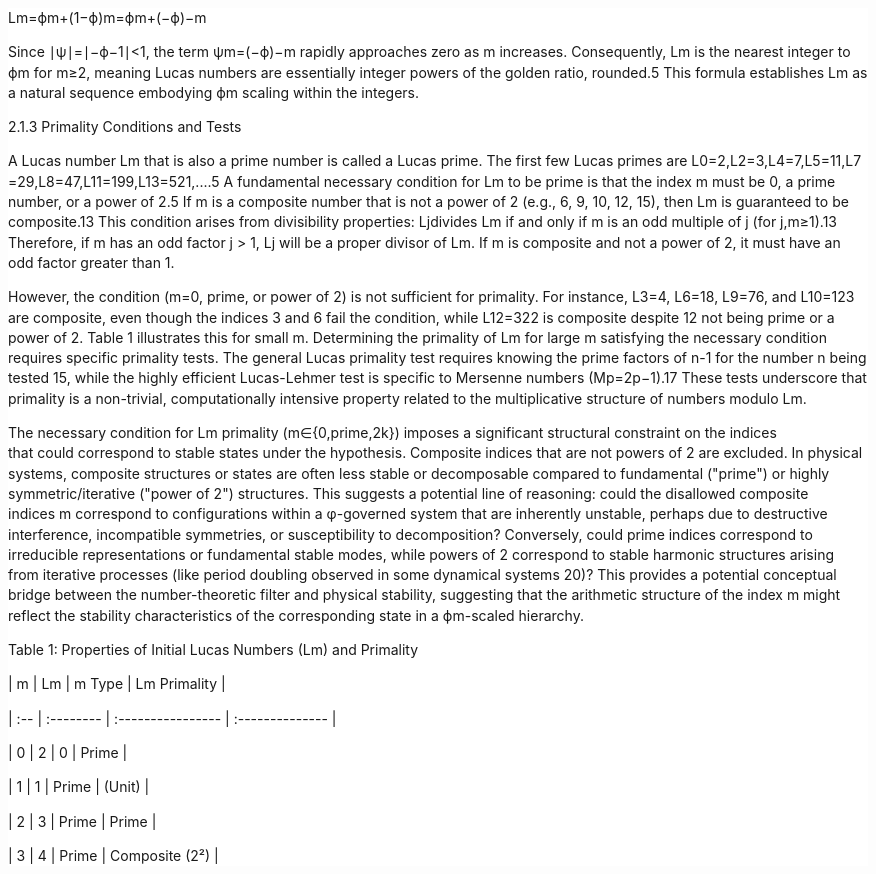 Lm​=ϕm+(1−ϕ)m=ϕm+(−ϕ)−m

Since ∣ψ∣=∣−ϕ−1∣<1, the term ψm=(−ϕ)−m rapidly approaches zero as m increases. Consequently, Lm​ is the nearest integer to ϕm for m≥2, meaning Lucas numbers are essentially integer powers of the golden ratio, rounded.5 This formula establishes Lm​ as a natural sequence embodying ϕm scaling within the integers.

2.1.3 Primality Conditions and Tests

A Lucas number Lm​ that is also a prime number is called a Lucas prime. The first few Lucas primes are L0​=2,L2​=3,L4​=7,L5​=11,L7​=29,L8​=47,L11​=199,L13​=521,....5 A fundamental necessary condition for Lm​ to be prime is that the index m must be 0, a prime number, or a power of 2.5 If m is a composite number that is not a power of 2 (e.g., 6, 9, 10, 12, 15), then Lm​ is guaranteed to be composite.13 This condition arises from divisibility properties: Lj​ divides Lm​ if and only if m is an odd multiple of j (for j,m≥1).13 Therefore, if m has an odd factor j > 1, Lj​ will be a proper divisor of Lm​. If m is composite and not a power of 2, it must have an odd factor greater than 1.

However, the condition (m=0, prime, or power of 2) is not sufficient for primality. For instance, L3​=4, L6​=18, L9​=76, and L10​=123 are composite, even though the indices 3 and 6 fail the condition, while L12​=322 is composite despite 12 not being prime or a power of 2. Table 1 illustrates this for small m. Determining the primality of Lm​ for large m satisfying the necessary condition requires specific primality tests. The general Lucas primality test requires knowing the prime factors of n-1 for the number n being tested 15, while the highly efficient Lucas-Lehmer test is specific to Mersenne numbers (Mp​=2p−1).17 These tests underscore that primality is a non-trivial, computationally intensive property related to the multiplicative structure of numbers modulo Lm​.

The necessary condition for Lm​ primality (m∈{0,prime,2k}) imposes a significant structural constraint on the indices that could correspond to stable states under the hypothesis. Composite indices that are not powers of 2 are excluded. In physical systems, composite structures or states are often less stable or decomposable compared to fundamental ("prime") or highly symmetric/iterative ("power of 2") structures. This suggests a potential line of reasoning: could the disallowed composite indices m correspond to configurations within a φ-governed system that are inherently unstable, perhaps due to destructive interference, incompatible symmetries, or susceptibility to decomposition? Conversely, could prime indices correspond to irreducible representations or fundamental stable modes, while powers of 2 correspond to stable harmonic structures arising from iterative processes (like period doubling observed in some dynamical systems 20)? This provides a potential conceptual bridge between the number-theoretic filter and physical stability, suggesting that the arithmetic structure of the index m might reflect the stability characteristics of the corresponding state in a ϕm-scaled hierarchy.

Table 1: Properties of Initial Lucas Numbers (Lm​) and Primality

| m | Lm​ | m Type | Lm​ Primality |

| :-- | :-------- | :---------------- | :-------------- |

| 0 | 2 | 0 | Prime |

| 1 | 1 | Prime | (Unit) |

| 2 | 3 | Prime | Prime |

| 3 | 4 | Prime | Composite (2²) |
